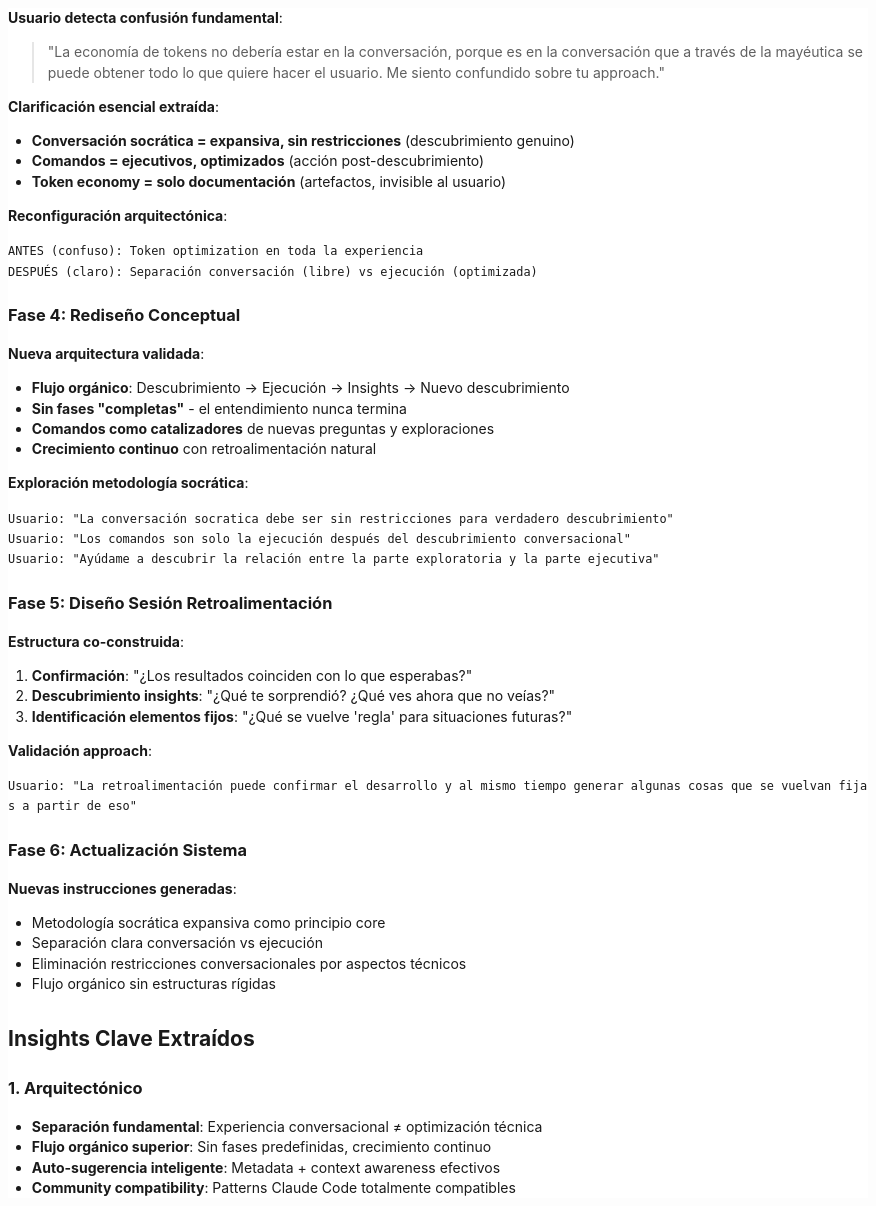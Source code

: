 **Usuario detecta confusión fundamental**:
> "La economía de tokens no debería estar en la conversación, porque es en la conversación que a través de la mayéutica se puede obtener todo lo que quiere hacer el usuario. Me siento confundido sobre tu approach."

**Clarificación esencial extraída**:
- **Conversación socrática = expansiva, sin restricciones** (descubrimiento genuino)
- **Comandos = ejecutivos, optimizados** (acción post-descubrimiento)  
- **Token economy = solo documentación** (artefactos, invisible al usuario)

**Reconfiguración arquitectónica**:
```
ANTES (confuso): Token optimization en toda la experiencia
DESPUÉS (claro): Separación conversación (libre) vs ejecución (optimizada)
```

### Fase 4: Rediseño Conceptual
**Nueva arquitectura validada**:
- **Flujo orgánico**: Descubrimiento → Ejecución → Insights → Nuevo descubrimiento
- **Sin fases "completas"** - el entendimiento nunca termina
- **Comandos como catalizadores** de nuevas preguntas y exploraciones
- **Crecimiento continuo** con retroalimentación natural

**Exploración metodología socrática**:
```
Usuario: "La conversación socratica debe ser sin restricciones para verdadero descubrimiento"
Usuario: "Los comandos son solo la ejecución después del descubrimiento conversacional"
Usuario: "Ayúdame a descubrir la relación entre la parte exploratoria y la parte ejecutiva"
```

### Fase 5: Diseño Sesión Retroalimentación
**Estructura co-construida**:
1. **Confirmación**: "¿Los resultados coinciden con lo que esperabas?"
2. **Descubrimiento insights**: "¿Qué te sorprendió? ¿Qué ves ahora que no veías?"
3. **Identificación elementos fijos**: "¿Qué se vuelve 'regla' para situaciones futuras?"

**Validación approach**:
```
Usuario: "La retroalimentación puede confirmar el desarrollo y al mismo tiempo generar algunas cosas que se vuelvan fijas a partir de eso"
```

### Fase 6: Actualización Sistema
**Nuevas instrucciones generadas**:
- Metodología socrática expansiva como principio core
- Separación clara conversación vs ejecución
- Eliminación restricciones conversacionales por aspectos técnicos
- Flujo orgánico sin estructuras rígidas

## Insights Clave Extraídos

### 1. Arquitectónico
- **Separación fundamental**: Experiencia conversacional ≠ optimización técnica
- **Flujo orgánico superior**: Sin fases predefinidas, crecimiento continuo
- **Auto-sugerencia inteligente**: Metadata + context awareness efectivos
- **Community compatibility**: Patterns Claude Code totalmente compatibles
